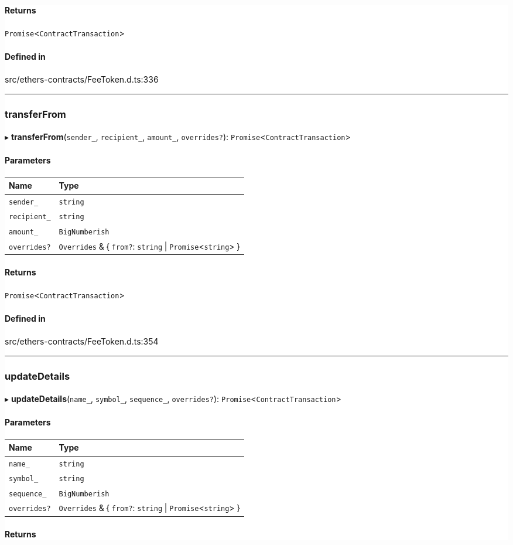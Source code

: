 #### Returns

`Promise`<`ContractTransaction`\>

#### Defined in

src/ethers-contracts/FeeToken.d.ts:336

___

### transferFrom

▸ **transferFrom**(`sender_`, `recipient_`, `amount_`, `overrides?`): `Promise`<`ContractTransaction`\>

#### Parameters

| Name | Type |
| :------ | :------ |
| `sender_` | `string` |
| `recipient_` | `string` |
| `amount_` | `BigNumberish` |
| `overrides?` | `Overrides` & { `from?`: `string` \| `Promise`<`string`\>  } |

#### Returns

`Promise`<`ContractTransaction`\>

#### Defined in

src/ethers-contracts/FeeToken.d.ts:354

___

### updateDetails

▸ **updateDetails**(`name_`, `symbol_`, `sequence_`, `overrides?`): `Promise`<`ContractTransaction`\>

#### Parameters

| Name | Type |
| :------ | :------ |
| `name_` | `string` |
| `symbol_` | `string` |
| `sequence_` | `BigNumberish` |
| `overrides?` | `Overrides` & { `from?`: `string` \| `Promise`<`string`\>  } |

#### Returns
